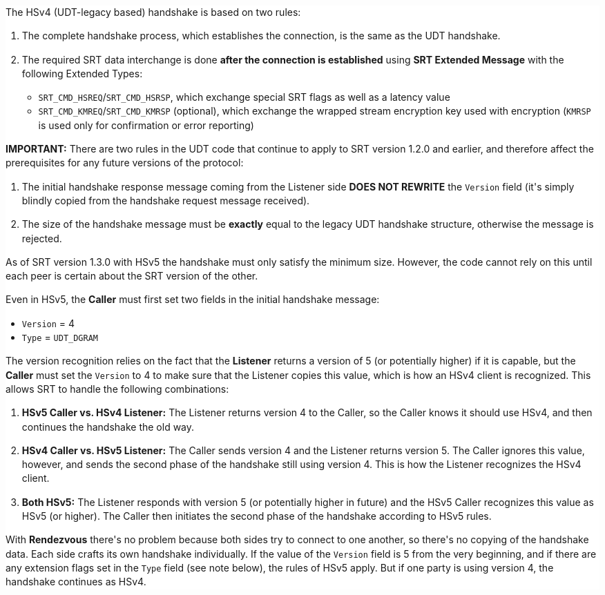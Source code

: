 
The HSv4 (UDT-legacy based) handshake is based on two rules:

1. The complete handshake process, which establishes the connection, is the same
as the UDT handshake.

2. The required SRT data interchange is done **after the connection is established**
using **SRT Extended Message** with the following Extended Types:

    - `SRT_CMD_HSREQ`/`SRT_CMD_HSRSP`, which exchange special SRT flags as well 
    as a latency value
	- `SRT_CMD_KMREQ`/`SRT_CMD_KMRSP` (optional), which exchange the wrapped 
	stream encryption key used with encryption (`KMRSP` is used only for 
	confirmation or error reporting)

**IMPORTANT:** There are two rules in the UDT code that continue to apply to SRT
version 1.2.0 and earlier, and therefore affect the prerequisites for any future
versions of the protocol:

1. The initial handshake response message coming from the Listener side **DOES
NOT REWRITE** the `Version` field (it's simply blindly copied from the
handshake request message received).

2. The size of the handshake message must be **exactly** equal to the legacy UDT
handshake structure, otherwise the message is rejected.

As of SRT version 1.3.0 with HSv5 the handshake must only satisfy the minimum
size. However, the code cannot rely on this until each peer is certain about
the SRT version of the other.

Even in HSv5, the **Caller** must first set two fields in the initial handshake
message:
- `Version` = 4
- `Type` = `UDT_DGRAM`

The version recognition relies on the fact that the **Listener** returns a
version of 5 (or potentially higher) if it is capable, but the **Caller** must 
set the `Version` to 4 to make sure that the Listener copies this value, which 
is how an HSv4 client is recognized. This allows SRT to handle the following 
combinations:

1. **HSv5 Caller vs. HSv4 Listener:** The Listener returns version 4 to the Caller,
so the Caller knows it should use HSv4, and then continues the handshake the old way.

2. **HSv4 Caller vs. HSv5 Listener:** The Caller sends version 4 and the Listener
returns version 5. The Caller ignores this value, however, and sends the
second phase of the handshake still using version 4. This is how the Listener
recognizes the HSv4 client.

3. **Both HSv5:** The Listener responds with version 5 (or potentially higher in
future) and the HSv5 Caller recognizes this value as HSv5 (or higher). The Caller
then initiates the second phase of the handshake according to HSv5
rules.

With **Rendezvous** there's no problem because both sides try to
connect to one another, so there's no copying of the handshake data. Each
side crafts its own handshake individually. If the value of the `Version`
field is 5 from the very beginning, and if there are any extension flags set in 
the `Type` field (see note below), the rules of HSv5 apply. But if one party is 
using version 4, the handshake continues as HSv4.
